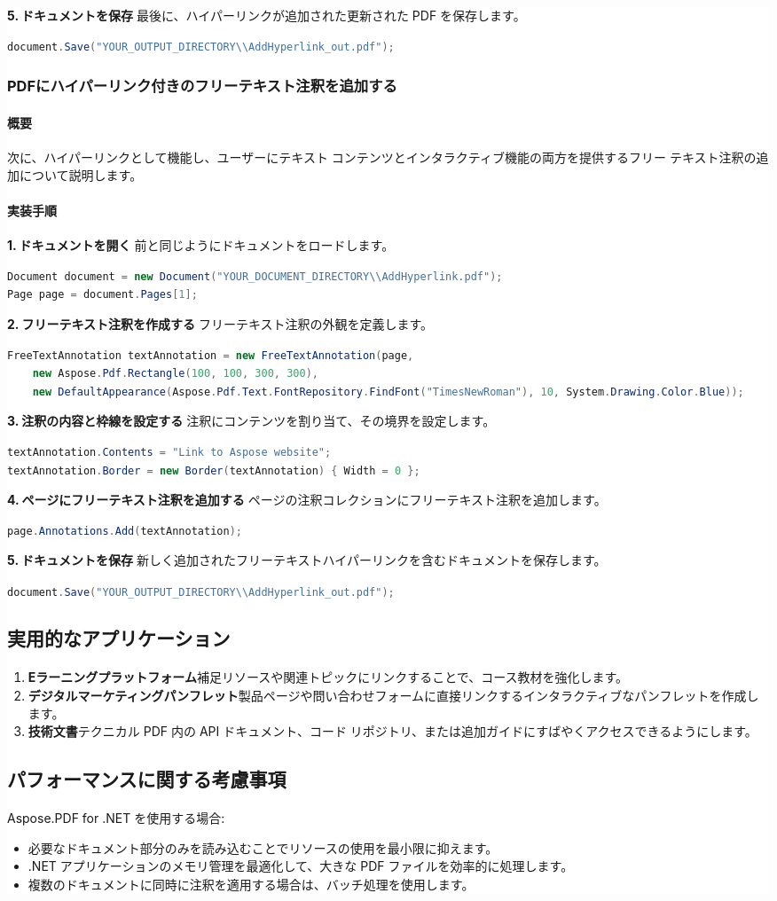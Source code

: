 **5. ドキュメントを保存**
最後に、ハイパーリンクが追加された更新された PDF を保存します。
```csharp
document.Save("YOUR_OUTPUT_DIRECTORY\\AddHyperlink_out.pdf");
```

### PDFにハイパーリンク付きのフリーテキスト注釈を追加する
#### 概要
次に、ハイパーリンクとして機能し、ユーザーにテキスト コンテンツとインタラクティブ機能の両方を提供するフリー テキスト注釈の追加について説明します。

#### 実装手順
**1. ドキュメントを開く**
前と同じようにドキュメントをロードします。
```csharp
Document document = new Document("YOUR_DOCUMENT_DIRECTORY\\AddHyperlink.pdf");
Page page = document.Pages[1];
```

**2. フリーテキスト注釈を作成する**
フリーテキスト注釈の外観を定義します。
```csharp
FreeTextAnnotation textAnnotation = new FreeTextAnnotation(page, 
    new Aspose.Pdf.Rectangle(100, 100, 300, 300), 
    new DefaultAppearance(Aspose.Pdf.Text.FontRepository.FindFont("TimesNewRoman"), 10, System.Drawing.Color.Blue));
```

**3. 注釈の内容と枠線を設定する**
注釈にコンテンツを割り当て、その境界を設定します。
```csharp
textAnnotation.Contents = "Link to Aspose website";
textAnnotation.Border = new Border(textAnnotation) { Width = 0 };
```

**4. ページにフリーテキスト注釈を追加する**
ページの注釈コレクションにフリーテキスト注釈を追加します。
```csharp
page.Annotations.Add(textAnnotation);
```

**5. ドキュメントを保存**
新しく追加されたフリーテキストハイパーリンクを含むドキュメントを保存します。
```csharp
document.Save("YOUR_OUTPUT_DIRECTORY\\AddHyperlink_out.pdf");
```

## 実用的なアプリケーション
1. **Eラーニングプラットフォーム**補足リソースや関連トピックにリンクすることで、コース教材を強化します。
2. **デジタルマーケティングパンフレット**製品ページや問い合わせフォームに直接リンクするインタラクティブなパンフレットを作成します。
3. **技術文書**テクニカル PDF 内の API ドキュメント、コード リポジトリ、または追加ガイドにすばやくアクセスできるようにします。

## パフォーマンスに関する考慮事項
Aspose.PDF for .NET を使用する場合:
- 必要なドキュメント部分のみを読み込むことでリソースの使用を最小限に抑えます。
- .NET アプリケーションのメモリ管理を最適化して、大きな PDF ファイルを効率的に処理します。
- 複数のドキュメントに同時に注釈を適用する場合は、バッチ処理を使用します。
